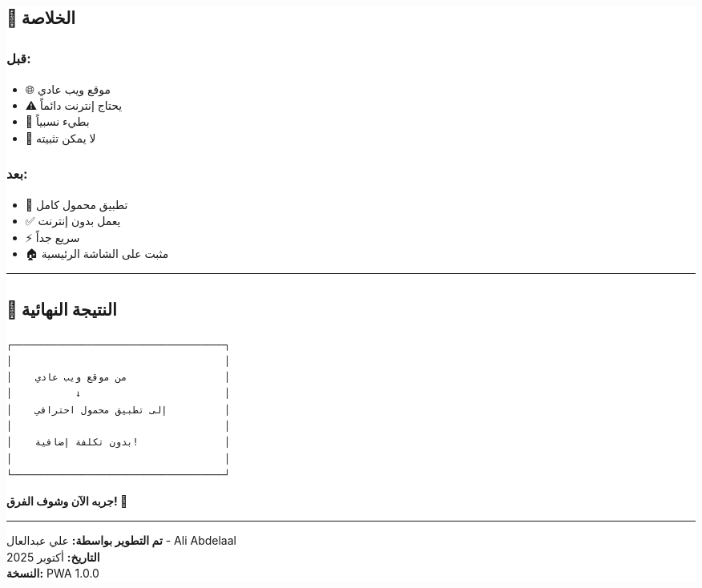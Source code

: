 
## 🌟 الخلاصة

### قبل:
- 🌐 موقع ويب عادي
- ⚠️ يحتاج إنترنت دائماً
- 🐌 بطيء نسبياً
- 📱 لا يمكن تثبيته

### بعد:
- 📱 تطبيق محمول كامل
- ✅ يعمل بدون إنترنت
- ⚡ سريع جداً
- 🏠 مثبت على الشاشة الرئيسية

---

## 🎯 النتيجة النهائية

```
┌─────────────────────────────────────┐
│                                     │
│    من موقع ويب عادي                 │
│           ↓                         │
│    إلى تطبيق محمول احترافي          │
│                                     │
│    بدون تكلفة إضافية!               │
│                                     │
└─────────────────────────────────────┘
```

**جربه الآن وشوف الفرق! 🚀**

---

**تم التطوير بواسطة:** علي عبدالعال - Ali Abdelaal  
**التاريخ:** أكتوبر 2025  
**النسخة:** PWA 1.0.0
